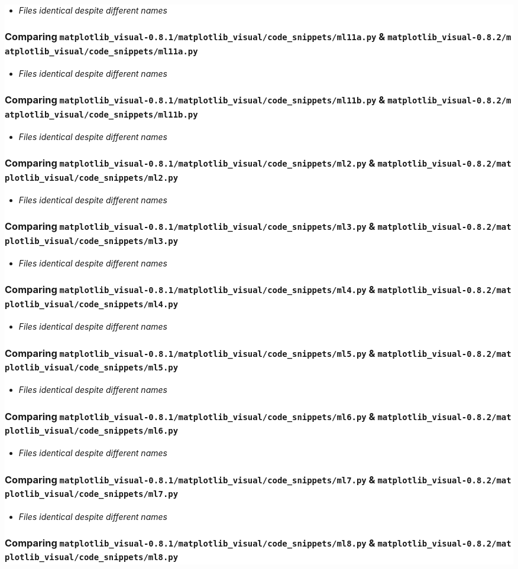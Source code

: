  * *Files identical despite different names*

### Comparing `matplotlib_visual-0.8.1/matplotlib_visual/code_snippets/ml11a.py` & `matplotlib_visual-0.8.2/matplotlib_visual/code_snippets/ml11a.py`

 * *Files identical despite different names*

### Comparing `matplotlib_visual-0.8.1/matplotlib_visual/code_snippets/ml11b.py` & `matplotlib_visual-0.8.2/matplotlib_visual/code_snippets/ml11b.py`

 * *Files identical despite different names*

### Comparing `matplotlib_visual-0.8.1/matplotlib_visual/code_snippets/ml2.py` & `matplotlib_visual-0.8.2/matplotlib_visual/code_snippets/ml2.py`

 * *Files identical despite different names*

### Comparing `matplotlib_visual-0.8.1/matplotlib_visual/code_snippets/ml3.py` & `matplotlib_visual-0.8.2/matplotlib_visual/code_snippets/ml3.py`

 * *Files identical despite different names*

### Comparing `matplotlib_visual-0.8.1/matplotlib_visual/code_snippets/ml4.py` & `matplotlib_visual-0.8.2/matplotlib_visual/code_snippets/ml4.py`

 * *Files identical despite different names*

### Comparing `matplotlib_visual-0.8.1/matplotlib_visual/code_snippets/ml5.py` & `matplotlib_visual-0.8.2/matplotlib_visual/code_snippets/ml5.py`

 * *Files identical despite different names*

### Comparing `matplotlib_visual-0.8.1/matplotlib_visual/code_snippets/ml6.py` & `matplotlib_visual-0.8.2/matplotlib_visual/code_snippets/ml6.py`

 * *Files identical despite different names*

### Comparing `matplotlib_visual-0.8.1/matplotlib_visual/code_snippets/ml7.py` & `matplotlib_visual-0.8.2/matplotlib_visual/code_snippets/ml7.py`

 * *Files identical despite different names*

### Comparing `matplotlib_visual-0.8.1/matplotlib_visual/code_snippets/ml8.py` & `matplotlib_visual-0.8.2/matplotlib_visual/code_snippets/ml8.py`
